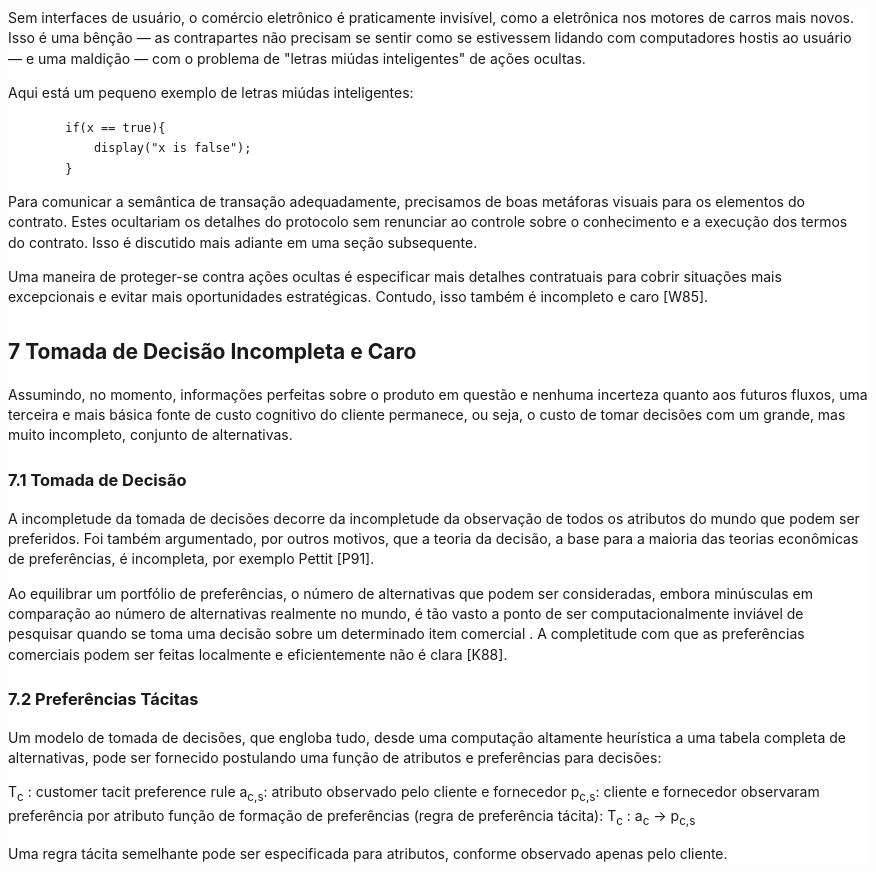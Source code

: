 Sem interfaces de usuário, o comércio eletrônico é praticamente invisível, como a eletrônica nos motores de carros mais novos. Isso é uma bênção — as contrapartes não precisam se sentir como se estivessem lidando com computadores hostis ao usuário — e uma maldição — com o problema de "letras miúdas inteligentes" de ações ocultas.

Aqui está um pequeno exemplo de letras miúdas inteligentes:

        
            if(x == true){
                display("x is false");
            }
        

Para comunicar a semântica de transação adequadamente, precisamos de boas metáforas visuais para os elementos do contrato. Estes ocultariam os detalhes do protocolo sem renunciar ao controle sobre o conhecimento e a execução dos termos do contrato. Isso é discutido mais adiante em uma seção subsequente.

Uma maneira de proteger-se contra ações ocultas é especificar mais detalhes contratuais para cobrir situações mais excepcionais e evitar mais oportunidades estratégicas. Contudo, isso também é incompleto e caro [W85].

7 Tomada de Decisão Incompleta e Caro
-------------------------------------

Assumindo, no momento, informações perfeitas sobre o produto em questão e nenhuma incerteza quanto aos futuros fluxos, uma terceira e mais básica fonte de custo cognitivo do cliente permanece, ou seja, o custo de tomar decisões com um grande, mas muito incompleto, conjunto de alternativas.

### 7.1 Tomada de Decisão

A incompletude da tomada de decisões decorre da incompletude da observação de todos os atributos do mundo que podem ser preferidos. Foi também argumentado, por outros motivos, que a teoria da decisão, a base para a maioria das teorias econômicas de preferências, é incompleta, por exemplo Pettit [P91].

Ao equilibrar um portfólio de preferências, o número de alternativas que podem ser consideradas, embora minúsculas em comparação ao número de alternativas realmente no mundo, é tão vasto a ponto de ser computacionalmente inviável de pesquisar quando se toma uma decisão sobre um determinado item comercial . A completitude com que as preferências comerciais podem ser feitas localmente e eficientemente não é clara [K88].

### 7.2 Preferências Tácitas

Um modelo de tomada de decisões, que engloba tudo, desde uma computação altamente heurística a uma tabela completa de alternativas, pode ser fornecido postulando uma função de atributos e preferências para decisões:

T<sub>c</sub> : customer tacit preference rule
 a<sub>c,s</sub>: atributo observado pelo cliente e fornecedor
 p<sub>c,s</sub>: cliente e fornecedor observaram preferência por atributo
 função de formação de preferências (regra de preferência tácita): T<sub>c</sub> : a<sub>c</sub> → p<sub>c,s</sub>

Uma regra tácita semelhante pode ser especificada para atributos, conforme observado apenas pelo cliente.
